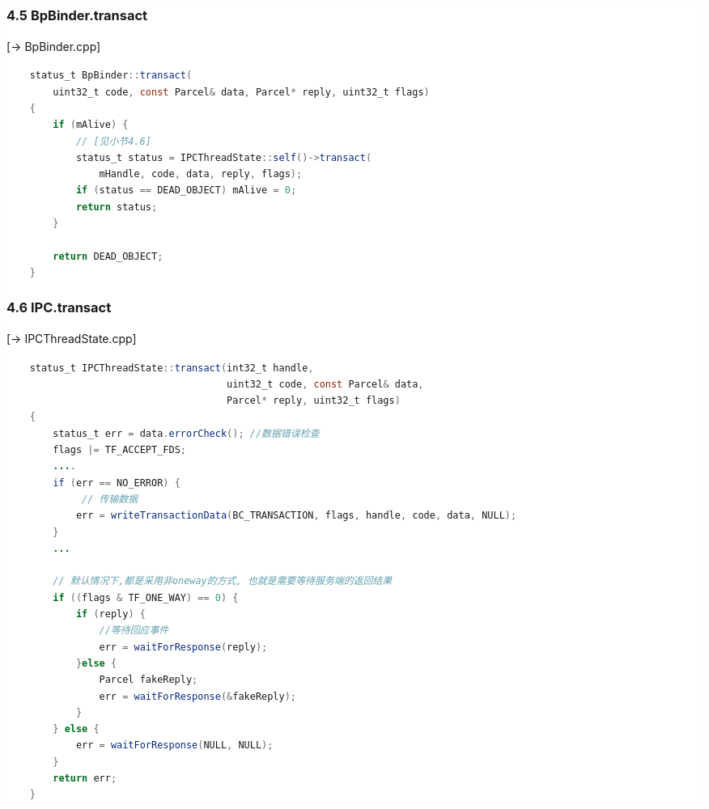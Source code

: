 ### 4.5  BpBinder.transact
[-> BpBinder.cpp]

```java
    status_t BpBinder::transact(
        uint32_t code, const Parcel& data, Parcel* reply, uint32_t flags)
    {
        if (mAlive) {
            // [见小节4.6]
            status_t status = IPCThreadState::self()->transact(
                mHandle, code, data, reply, flags);
            if (status == DEAD_OBJECT) mAlive = 0;
            return status;
        }

        return DEAD_OBJECT;
    }
```

### 4.6 IPC.transact
[-> IPCThreadState.cpp]

```java
    status_t IPCThreadState::transact(int32_t handle,
                                      uint32_t code, const Parcel& data,
                                      Parcel* reply, uint32_t flags)
    {
        status_t err = data.errorCheck(); //数据错误检查
        flags |= TF_ACCEPT_FDS;
        ....
        if (err == NO_ERROR) {
             // 传输数据
            err = writeTransactionData(BC_TRANSACTION, flags, handle, code, data, NULL);
        }
        ...

        // 默认情况下,都是采用非oneway的方式, 也就是需要等待服务端的返回结果
        if ((flags & TF_ONE_WAY) == 0) {
            if (reply) {
                //等待回应事件
                err = waitForResponse(reply);
            }else {
                Parcel fakeReply;
                err = waitForResponse(&fakeReply);
            }
        } else {
            err = waitForResponse(NULL, NULL);
        }
        return err;
    }
```
